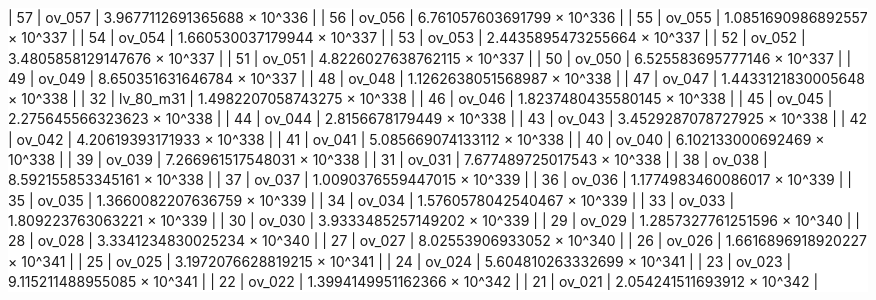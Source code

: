 | 57 | ov_057 | 3.9677112691365688 × 10^336 |
| 56 | ov_056 | 6.761057603691799 × 10^336 |
| 55 | ov_055 | 1.0851690986892557 × 10^337 |
| 54 | ov_054 | 1.660530037179944 × 10^337 |
| 53 | ov_053 | 2.4435895473255664 × 10^337 |
| 52 | ov_052 | 3.4805858129147676 × 10^337 |
| 51 | ov_051 | 4.8226027638762115 × 10^337 |
| 50 | ov_050 | 6.525583695777146 × 10^337 |
| 49 | ov_049 | 8.650351631646784 × 10^337 |
| 48 | ov_048 | 1.1262638051568987 × 10^338 |
| 47 | ov_047 | 1.4433121830005648 × 10^338 |
| 32 | lv_80_m31 | 1.4982207058743275 × 10^338 |
| 46 | ov_046 | 1.8237480435580145 × 10^338 |
| 45 | ov_045 | 2.275645566323623 × 10^338 |
| 44 | ov_044 | 2.8156678179449 × 10^338 |
| 43 | ov_043 | 3.4529287078727925 × 10^338 |
| 42 | ov_042 | 4.20619393171933 × 10^338 |
| 41 | ov_041 | 5.085669074133112 × 10^338 |
| 40 | ov_040 | 6.102133000692469 × 10^338 |
| 39 | ov_039 | 7.266961517548031 × 10^338 |
| 31 | ov_031 | 7.677489725017543 × 10^338 |
| 38 | ov_038 | 8.592155853345161 × 10^338 |
| 37 | ov_037 | 1.0090376559447015 × 10^339 |
| 36 | ov_036 | 1.1774983460086017 × 10^339 |
| 35 | ov_035 | 1.3660082207636759 × 10^339 |
| 34 | ov_034 | 1.5760578042540467 × 10^339 |
| 33 | ov_033 | 1.809223763063221 × 10^339 |
| 30 | ov_030 | 3.9333485257149202 × 10^339 |
| 29 | ov_029 | 1.2857327761251596 × 10^340 |
| 28 | ov_028 | 3.3341234830025234 × 10^340 |
| 27 | ov_027 | 8.02553906933052 × 10^340 |
| 26 | ov_026 | 1.6616896918920227 × 10^341 |
| 25 | ov_025 | 3.1972076628819215 × 10^341 |
| 24 | ov_024 | 5.604810263332699 × 10^341 |
| 23 | ov_023 | 9.115211488955085 × 10^341 |
| 22 | ov_022 | 1.3994149951162366 × 10^342 |
| 21 | ov_021 | 2.054241511693912 × 10^342 |